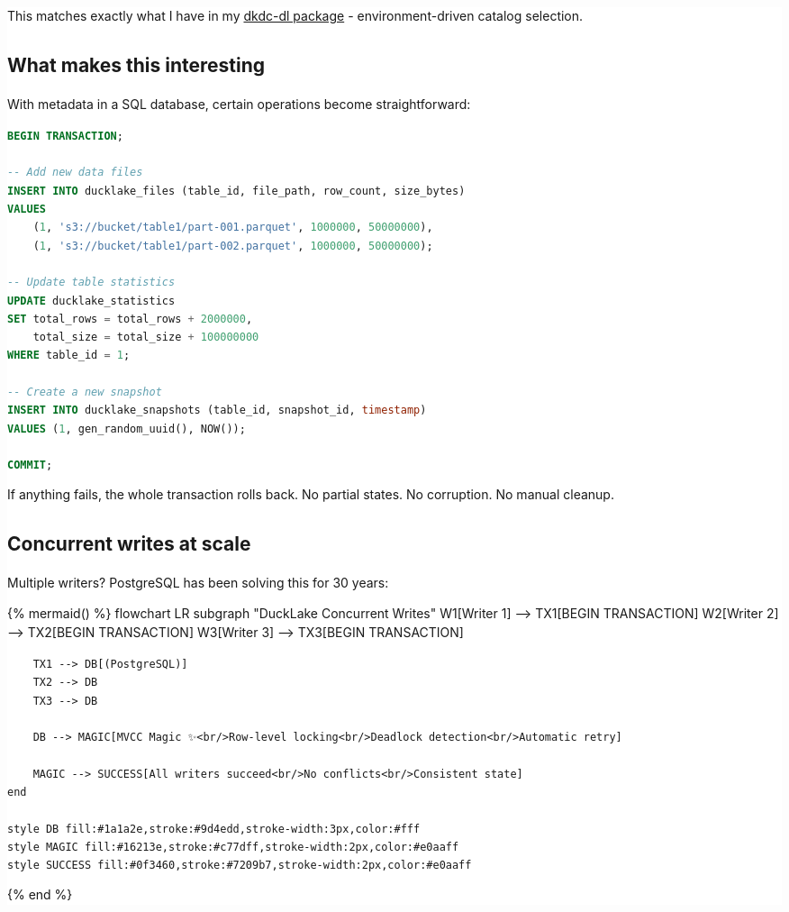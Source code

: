 This matches exactly what I have in my [dkdc-dl package](https://github.com/lostmygithubaccount/dkdc) - environment-driven catalog selection.

## What makes this interesting

With metadata in a SQL database, certain operations become straightforward:

```sql
BEGIN TRANSACTION;

-- Add new data files
INSERT INTO ducklake_files (table_id, file_path, row_count, size_bytes)
VALUES 
    (1, 's3://bucket/table1/part-001.parquet', 1000000, 50000000),
    (1, 's3://bucket/table1/part-002.parquet', 1000000, 50000000);

-- Update table statistics
UPDATE ducklake_statistics 
SET total_rows = total_rows + 2000000,
    total_size = total_size + 100000000
WHERE table_id = 1;

-- Create a new snapshot
INSERT INTO ducklake_snapshots (table_id, snapshot_id, timestamp)
VALUES (1, gen_random_uuid(), NOW());

COMMIT;
```

If anything fails, the whole transaction rolls back. No partial states. No corruption. No manual cleanup.

## Concurrent writes at scale

Multiple writers? PostgreSQL has been solving this for 30 years:

{% mermaid() %}
flowchart LR
    subgraph "DuckLake Concurrent Writes"
        W1[Writer 1] --> TX1[BEGIN TRANSACTION]
        W2[Writer 2] --> TX2[BEGIN TRANSACTION]
        W3[Writer 3] --> TX3[BEGIN TRANSACTION]
        
        TX1 --> DB[(PostgreSQL)]
        TX2 --> DB
        TX3 --> DB
        
        DB --> MAGIC[MVCC Magic ✨<br/>Row-level locking<br/>Deadlock detection<br/>Automatic retry]
        
        MAGIC --> SUCCESS[All writers succeed<br/>No conflicts<br/>Consistent state]
    end
    
    style DB fill:#1a1a2e,stroke:#9d4edd,stroke-width:3px,color:#fff
    style MAGIC fill:#16213e,stroke:#c77dff,stroke-width:2px,color:#e0aaff
    style SUCCESS fill:#0f3460,stroke:#7209b7,stroke-width:2px,color:#e0aaff
{% end %}
